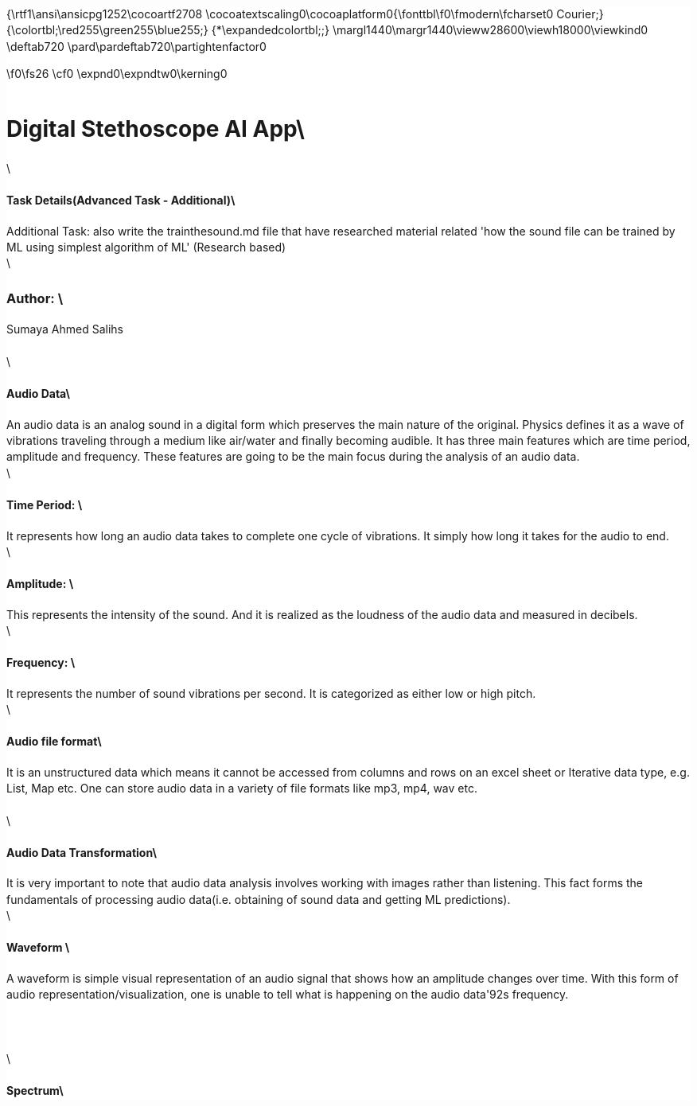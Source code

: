 {\rtf1\ansi\ansicpg1252\cocoartf2708
\cocoatextscaling0\cocoaplatform0{\fonttbl\f0\fmodern\fcharset0 Courier;}
{\colortbl;\red255\green255\blue255;}
{\*\expandedcolortbl;;}
\margl1440\margr1440\vieww28600\viewh18000\viewkind0
\deftab720
\pard\pardeftab720\partightenfactor0

\f0\fs26 \cf0 \expnd0\expndtw0\kerning0
# Digital Stethoscope AI App\
\
#### Task Details(Advanced Task - Additional)\
Additional Task: also write the trainthesound.md file that have researched material related 'how the sound file can be trained by ML using simplest algorithm of ML' (Research based)\
\
### Author: \
Sumaya Ahmed Salihs\
\
\
#### Audio Data\
An audio data is an analog sound in a digital form which preserves the main nature of the original. Physics defines it as a wave of vibrations traveling through a medium like air/water and finally becoming audible. It has three main features which are time period, amplitude and frequency. These features are going to be the main focus during the analysis of an audio data.  \
\
#### Time Period: \
It represents how long an audio data takes to complete one cycle of vibrations. It simply how long it takes for the audio to end. \
\
#### Amplitude: \
This represents the intensity of the sound. And it is realized as the loudness of the audio data and measured in decibels.\
\
#### Frequency: \
It represents the number of sound vibrations per second. It is categorized as either low or high pitch.\
\
#### Audio file format\
It is an unstructured data which means it cannot be accessed from columns and rows on an excel sheet or Iterative data type, e.g. List, Map etc. One can store audio data in a variety of file formats like mp3, mp4, wav etc.\
\
\
#### Audio Data Transformation\
It is very important to note that audio data analysis involves working with images rather than listening. This fact forms the fundamentals of processing audio data(i.e. obtaining of sound data and getting ML predictions).\
\
#### Waveform \
A waveform is simple visual representation of an audio signal that shows how an amplitude changes over time. With this form of audio representation/visualization, one is unable to tell what is happening on the audio data\'92s frequency.\
\
\
\
\
#### Spectrum\